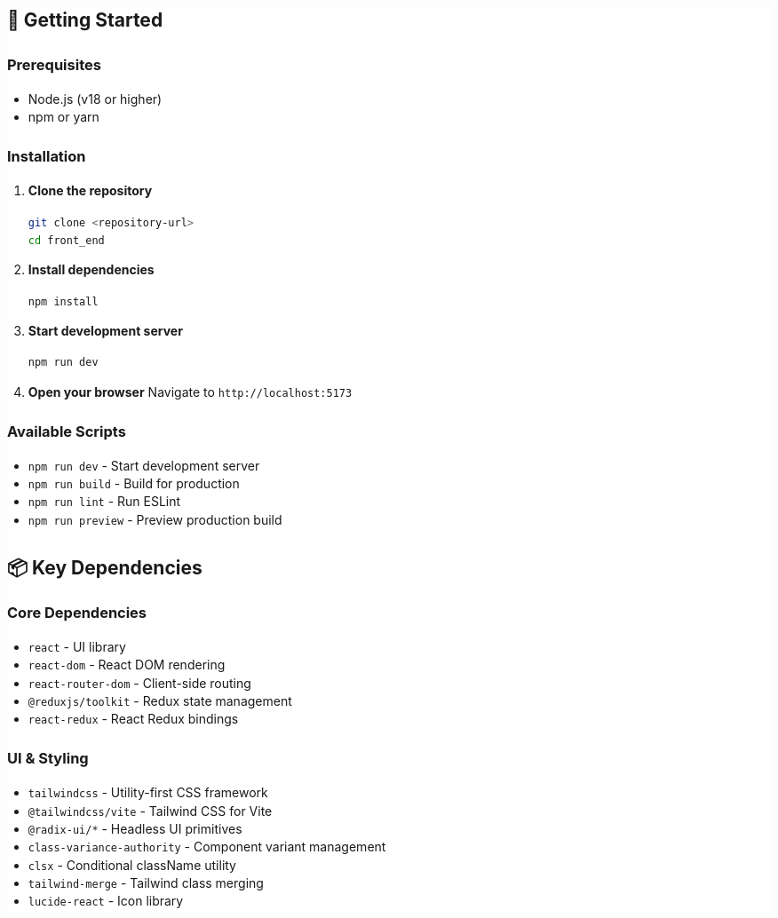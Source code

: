 
## 🚀 Getting Started

### Prerequisites
- Node.js (v18 or higher)
- npm or yarn

### Installation

1. **Clone the repository**
   ```bash
   git clone <repository-url>
   cd front_end
   ```

2. **Install dependencies**
   ```bash
   npm install
   ```

3. **Start development server**
   ```bash
   npm run dev
   ```

4. **Open your browser**
   Navigate to `http://localhost:5173`

### Available Scripts

- `npm run dev` - Start development server
- `npm run build` - Build for production
- `npm run lint` - Run ESLint
- `npm run preview` - Preview production build

## 📦 Key Dependencies

### Core Dependencies
- `react` - UI library
- `react-dom` - React DOM rendering
- `react-router-dom` - Client-side routing
- `@reduxjs/toolkit` - Redux state management
- `react-redux` - React Redux bindings

### UI & Styling
- `tailwindcss` - Utility-first CSS framework
- `@tailwindcss/vite` - Tailwind CSS for Vite
- `@radix-ui/*` - Headless UI primitives
- `class-variance-authority` - Component variant management
- `clsx` - Conditional className utility
- `tailwind-merge` - Tailwind class merging
- `lucide-react` - Icon library
